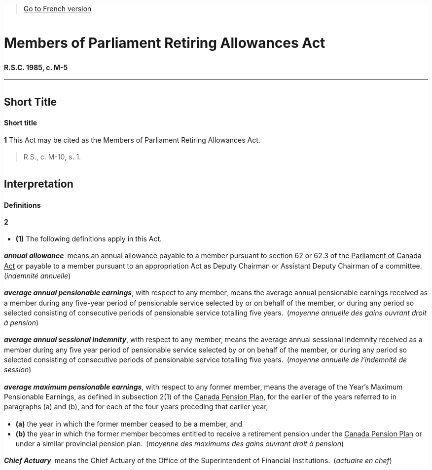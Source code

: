 > [Go to French version](/fr/Lois/Lois%20révisées%20du%20Canada/M/M-5.md)

# Members of Parliament Retiring Allowances Act

**R.S.C. 1985, c. M-5**


----------



## Short Title



**Short title**

**1** This Act may be cited as the Members of Parliament Retiring Allowances Act.
> R.S., c. M-10, s. 1.





## Interpretation



**Definitions**

**2** 

- **(1)** The following definitions apply in this Act.

***annual allowance*** means an annual allowance payable to a member pursuant to section 62 or 62.3 of the [Parliament of Canada Act](/en/Acts/Revised%20Statutes%20of%20Canada/P/P-1.md) or payable to a member pursuant to an appropriation Act as Deputy Chairman or Assistant Deputy Chairman of a committee. (*indemnité annuelle*)

***average annual pensionable earnings***, with respect to any member, means the average annual pensionable earnings received as a member during any five-year period of pensionable service selected by or on behalf of the member, or during any period so selected consisting of consecutive periods of pensionable service totalling five years. (*moyenne annuelle des gains ouvrant droit à pension*)

***average annual sessional indemnity***, with respect to any member, means the average annual sessional indemnity received as a member during any five year period of pensionable service selected by or on behalf of the member, or during any period so selected consisting of consecutive periods of pensionable service totalling five years. (*moyenne annuelle de l’indemnité de session*)

***average maximum pensionable earnings***, with respect to any former member, means the average of the Year’s Maximum Pensionable Earnings, as defined in subsection 2(1) of the [Canada Pension Plan](/en/Acts/Revised%20Statutes%20of%20Canada/C/C-8.md), for the earlier of the years referred to in paragraphs (a) and (b), and for each of the four years preceding that earlier year,
- **(a)** the year in which the former member ceased to be a member, and
- **(b)** the year in which the former member becomes entitled to receive a retirement pension under the [Canada Pension Plan](/en/Acts/Revised%20Statutes%20of%20Canada/C/C-8.md) or under a similar provincial pension plan. (*moyenne des maximums des gains ouvrant droit à pension*)

***Chief Actuary*** means the Chief Actuary of the Office of the Superintendent of Financial Institutions. (*actuaire en chef*)
